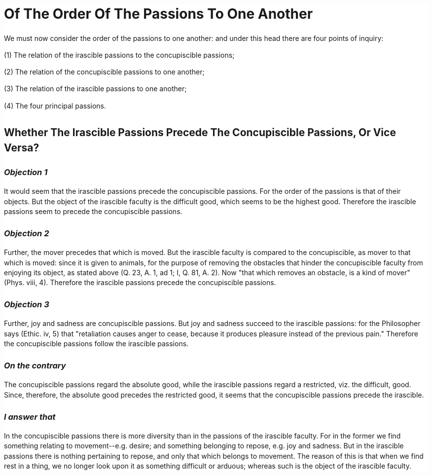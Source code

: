 # Of The Order Of The Passions To One Another

We must now consider the order of the passions to one another: and
under this head there are four points of inquiry:

(1) The relation of the irascible passions to the concupiscible
passions;

(2) The relation of the concupiscible passions to one another;

(3) The relation of the irascible passions to one another;

(4) The four principal passions.


## Whether The Irascible Passions Precede The Concupiscible Passions, Or Vice Versa?

### *Objection 1*
It would seem that the irascible passions precede the
concupiscible passions. For the order of the passions is that of
their objects. But the object of the irascible faculty is the
difficult good, which seems to be the highest good. Therefore the
irascible passions seem to precede the concupiscible passions.

### *Objection 2*
Further, the mover precedes that which is moved. But the
irascible faculty is compared to the concupiscible, as mover to that
which is moved: since it is given to animals, for the purpose of
removing the obstacles that hinder the concupiscible faculty from
enjoying its object, as stated above (Q. 23, A. 1, ad 1; I, Q. 81,
A. 2). Now "that which removes an obstacle, is a kind of mover"
(Phys. viii, 4). Therefore the irascible passions precede the
concupiscible passions.

### *Objection 3*
Further, joy and sadness are concupiscible passions. But joy
and sadness succeed to the irascible passions: for the Philosopher
says (Ethic. iv, 5) that "retaliation causes anger to cease, because
it produces pleasure instead of the previous pain." Therefore the
concupiscible passions follow the irascible passions.

### *On the contrary*
The concupiscible passions regard the absolute
good, while the irascible passions regard a restricted, viz. the
difficult, good. Since, therefore, the absolute good precedes the
restricted good, it seems that the concupiscible passions precede
the irascible.

### *I answer that*
In the concupiscible passions there is more
diversity than in the passions of the irascible faculty. For in the
former we find something relating to movement--e.g. desire; and
something belonging to repose, e.g. joy and sadness. But in the
irascible passions there is nothing pertaining to repose, and only
that which belongs to movement. The reason of this is that when we
find rest in a thing, we no longer look upon it as something
difficult or arduous; whereas such is the object of the irascible
faculty.
